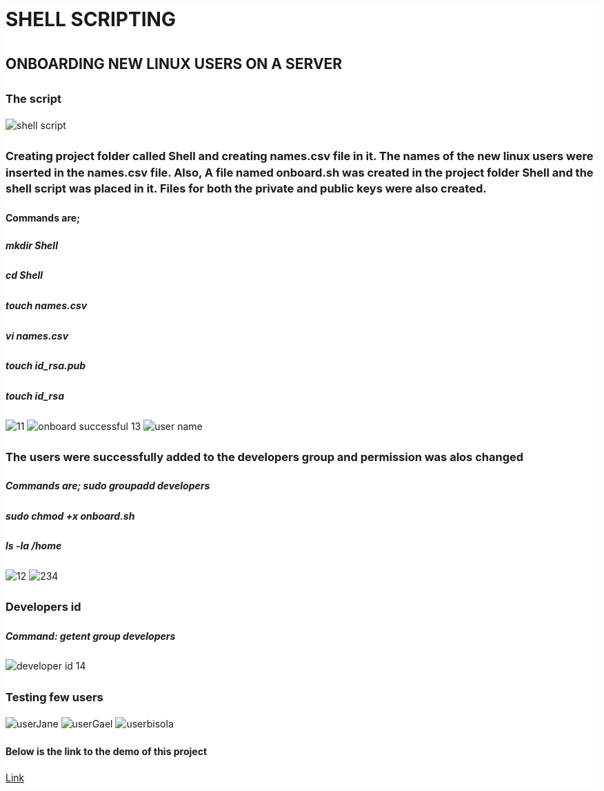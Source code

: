 # SHELL SCRIPTING
## ONBOARDING NEW LINUX USERS ON A SERVER
### The script
![shell script](https://user-images.githubusercontent.com/112771723/192092737-967c18c9-be85-4008-959a-e794c5cc264e.png)

### Creating project folder called Shell and creating names.csv file in it. The names of the new linux users were inserted in the names.csv file. Also,  A file named onboard.sh was created in the project folder Shell and the shell script was placed in it. Files for both the private and public keys were also created.
#### Commands are;
##### mkdir Shell
##### cd Shell
##### touch names.csv
##### vi names.csv
#####  touch id_rsa.pub
##### touch id_rsa
<img width="326" alt="11" src="https://user-images.githubusercontent.com/112771723/192093194-3733372b-c4b8-4a7b-8249-b179074c38be.png">
<img width="550" alt="onboard successful 13" src="https://user-images.githubusercontent.com/112771723/192093263-38241acd-5411-4864-91b0-bb6ca9049185.png">
<img width="299" alt="user name" src="https://user-images.githubusercontent.com/112771723/192093828-c6d6d876-d972-48bd-a728-6e0f57fc18e7.png">

### The users were successfully added to the developers group and permission was alos changed
##### Commands are; sudo groupadd developers
#####               sudo chmod +x onboard.sh
#####               ls -la /home
<img width="382" alt="12" src="https://user-images.githubusercontent.com/112771723/192093315-432d5062-ee77-47b2-9726-3608ec0c6892.png">
<img width="389" alt="234" src="https://user-images.githubusercontent.com/112771723/192093338-535a6f50-e694-4b54-9b5f-ad22b81525e1.png">

### Developers id
##### Command: getent group developers
<img width="453" alt="developer id 14" src="https://user-images.githubusercontent.com/112771723/192093424-c0fe0bee-1b04-44f3-b2ee-3358619cd87f.png">

### Testing few users
<img width="490" alt="userJane" src="https://user-images.githubusercontent.com/112771723/192093679-846c7c43-cd25-47ec-b083-c0cd7a7a7030.png">
<img width="551" alt="userGael" src="https://user-images.githubusercontent.com/112771723/192093685-7a3c0525-8ea5-4bf4-a532-e5bf451ef3ca.png">
<img width="488" alt="userbisola" src="https://user-images.githubusercontent.com/112771723/192093639-43f6f0c8-b56c-4f8d-a9f2-541d36d1e8de.png">

#### Below is the link to the demo of this project
[Link](https://s3.console.aws.amazon.com/s3/object/folashade-pbl?region=us-east-1&prefix=aux-project.mp4)




